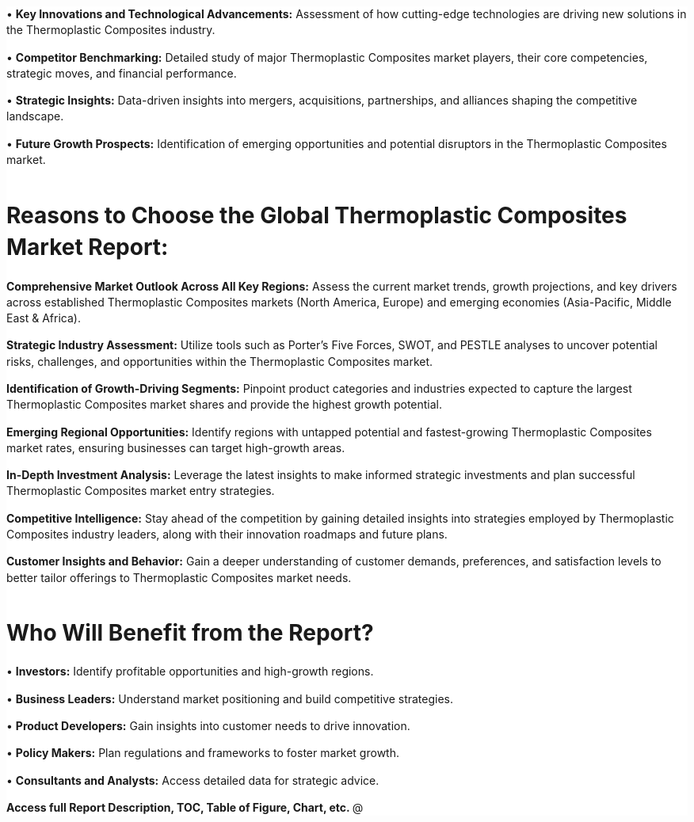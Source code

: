 • <strong>Key Innovations and Technological Advancements:</strong> Assessment of how cutting-edge technologies are driving new solutions in the Thermoplastic Composites industry.

• <strong>Competitor Benchmarking:</strong> Detailed study of major Thermoplastic Composites market players, their core competencies, strategic moves, and financial performance.

• <strong>Strategic Insights:</strong> Data-driven insights into mergers, acquisitions, partnerships, and alliances shaping the competitive landscape.

• <strong>Future Growth Prospects:</strong> Identification of emerging opportunities and potential disruptors in the Thermoplastic Composites market.

# <strong>Reasons to Choose the Global Thermoplastic Composites Market Report:</strong>

<strong>Comprehensive Market Outlook Across All Key Regions:</strong>
Assess the current market trends, growth projections, and key drivers across established Thermoplastic Composites markets (North America, Europe) and emerging economies (Asia-Pacific, Middle East & Africa).

<strong>Strategic Industry Assessment:</strong>
Utilize tools such as Porter’s Five Forces, SWOT, and PESTLE analyses to uncover potential risks, challenges, and opportunities within the Thermoplastic Composites market.

<strong>Identification of Growth-Driving Segments:</strong>
Pinpoint product categories and industries expected to capture the largest Thermoplastic Composites market shares and provide the highest growth potential.

<strong>Emerging Regional Opportunities:</strong>
Identify regions with untapped potential and fastest-growing Thermoplastic Composites market rates, ensuring businesses can target high-growth areas.

<strong>In-Depth Investment Analysis:</strong>
Leverage the latest insights to make informed strategic investments and plan successful Thermoplastic Composites market entry strategies.

<strong>Competitive Intelligence:</strong>
Stay ahead of the competition by gaining detailed insights into strategies employed by Thermoplastic Composites industry leaders, along with their innovation roadmaps and future plans.

<strong>Customer Insights and Behavior:</strong>
Gain a deeper understanding of customer demands, preferences, and satisfaction levels to better tailor offerings to Thermoplastic Composites market needs.

# <strong>Who Will Benefit from the Report?</strong>

• <strong>Investors:</strong> Identify profitable opportunities and high-growth regions.

• <strong>Business Leaders:</strong> Understand market positioning and build competitive strategies.

• <strong>Product Developers:</strong> Gain insights into customer needs to drive innovation.

• <strong>Policy Makers:</strong> Plan regulations and frameworks to foster market growth.

• <strong>Consultants and Analysts:</strong> Access detailed data for strategic advice.
</ul>
<strong>Access full Report Description, TOC, Table of Figure, Chart, etc. </strong>@  <a href= style=color:#0000ff;></a></font>
